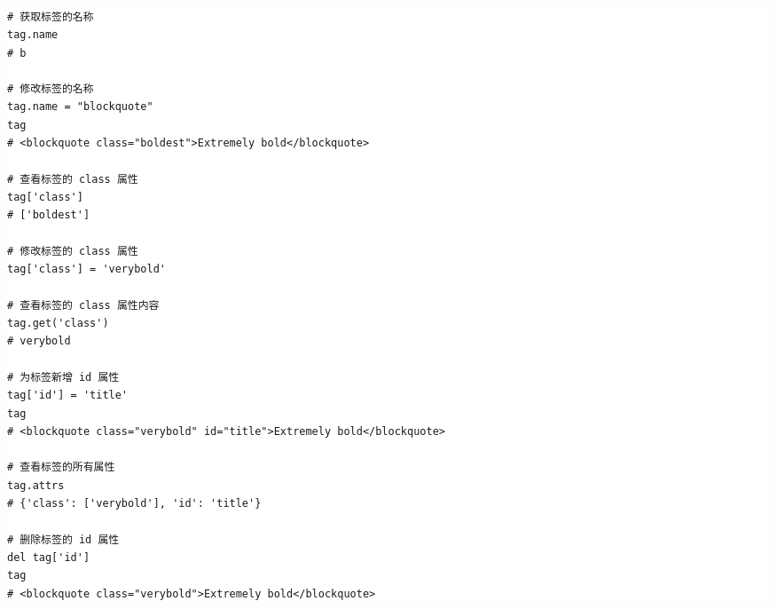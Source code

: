 	# 获取标签的名称
	tag.name
	# b
	 
	# 修改标签的名称
	tag.name = "blockquote"
	tag
	# <blockquote class="boldest">Extremely bold</blockquote>
	 
	# 查看标签的 class 属性
	tag['class']
	# ['boldest']
	 
	# 修改标签的 class 属性
	tag['class'] = 'verybold'
	 
	# 查看标签的 class 属性内容
	tag.get('class')
	# verybold
	 
	# 为标签新增 id 属性
	tag['id'] = 'title'
	tag
	# <blockquote class="verybold" id="title">Extremely bold</blockquote>
	 
	# 查看标签的所有属性
	tag.attrs
	# {'class': ['verybold'], 'id': 'title'}
	 
	# 删除标签的 id 属性
	del tag['id']
	tag
	# <blockquote class="verybold">Extremely bold</blockquote>
